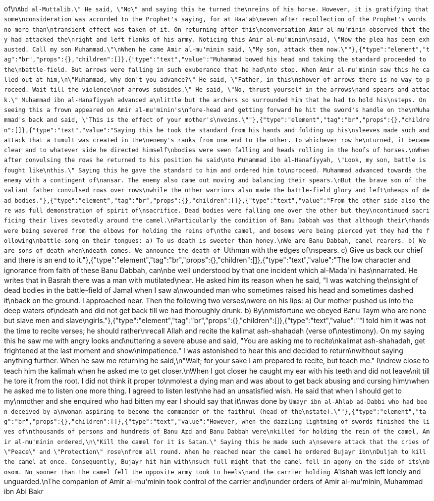 of\n`Abd al-Muttalib.\" He said, \"No\" and saying this he turned the\nreins of his horse. However, it is gratifying that some\nconsideration was accorded to the Prophet's saying, for at Haw'ab\neven after recollection of the Prophet's words no more than\ntransient effect was taken of it. On returning after this\nconversation Amir al-mu'minin observed that they had attacked the\nright and left flanks of his army. Noticing this Amir al-mu'minin\nsaid, \"Now the plea has been exhausted. Call my son Muhammad.\"\nWhen he came Amir al-mu'minin said, \"My son, attack them now.\""},{"type":"element","tag":"br","props":{},"children":[]},{"type":"text","value":"Muhammad bowed his head and taking the standard proceeded to the\nbattle-field. But arrows were falling in such exuberance that he had\nto stop. When Amir al-mu'minin saw this he called out at him,\n\"Muhammad, why don't you advance?\" He said, \"Father, in this\nshower of arrows there is no way to proceed. Wait till the violence\nof arrows subsides.\" He said, \"No, thrust yourself in the arrows\nand spears and attack.\" Muhammad ibn al-Hanafiyyah advanced a\nlittle but the archers so surrounded him that he had to hold his\nsteps. On seeing this a frown appeared on Amir al-mu'minin's\nfore-head and getting forward he hit the sword's handle on the\nMuhammad's back and said, \"This is the effect of your mother's\nveins.\""},{"type":"element","tag":"br","props":{},"children":[]},{"type":"text","value":"Saying this he took the standard from his hands and folding up his\nsleeves made such and attack that a tumult was created in the\nenemy's ranks from one end to the other. To whichever row he\nturned, it became clear and to whatever side he directed himself\nbodies were seen falling and heads rolling in the hoofs of horses.\nWhen after convulsing the rows he returned to his position he said\nto Muhammad ibn al-Hanafiyyah, \"Look, my son, battle is fought like\nthis.\" Saying this he gave the standard to him and ordered him to\nproceed. Muhammad advanced towards the enemy with a contingent of\nansar. The enemy also came out moving and balancing their spears.\nBut the brave son of the valiant father convulsed rows over rows\nwhile the other warriors also made the battle-field glory and left\nheaps of dead bodies."},{"type":"element","tag":"br","props":{},"children":[]},{"type":"text","value":"From the other side also there was full demonstration of spirit of\nsacrifice. Dead bodies were falling one over the other but they\ncontinued sacrificing their lives devotedly around the camel.\nParticularly the condition of Banu Dabbah was that although their\nhands were being severed from the elbows for holding the reins of\nthe camel, and bosoms were being pierced yet they had the following\nbattle-song on their tongues: a) To us death is sweeter than honey.\nWe are Banu Dabbah, camel rearers. b) We are sons of death when\ndeath comes. We announce the death of `Uthman with the edges of\nspears. c) Give us back our chief and there is an end to it."},{"type":"element","tag":"br","props":{},"children":[]},{"type":"text","value":"The low character and ignorance from faith of these Banu Dabbah, can\nbe well understood by that one incident which al-Mada'ini has\nnarrated. He writes that in Basrah there was a man with mutilated\near. He asked him its reason when he said, \"I was watching the\nsight of dead bodies in the battle-field of Jamal when I saw a\nwounded man who sometimes raised his head and sometimes dashed it\nback on the ground. I approached near. Then the following two verses\nwere on his lips: a) Our mother pushed us into the deep waters of\ndeath and did not get back till we had thoroughly drunk. b) By\nmisfortune we obeyed Banu Taym who are none but slave men and slave\ngirls."},{"type":"element","tag":"br","props":{},"children":[]},{"type":"text","value":"\"I told him it was not the time to recite verses; he should rather\nrecall Allah and recite the kalimat ash-shahadah (verse of\ntestimony). On my saying this he saw me with angry looks and\nuttering a severe abuse and said, \"You are asking me to recite\nkalimat ash-shahadah, get frightened at the last moment and show\nimpatience.\" I was astonished to hear this and decided to return\nwithout saying anything further. When he saw me returning he said,\n\"Wait; for your sake I am prepared to recite, but teach me.\" I\ndrew close to teach him the kalimah when he asked me to get closer.\nWhen I got closer he caught my ear with his teeth and did not leave\nit till he tore it from the root. I did not think it proper to\nmolest a dying man and was about to get back abusing and cursing him\nwhen he asked me to listen one more thing. I agreed to listen lest\nhe had an unsatisfied wish. He said that when I should get to my\nmother and she enquired who had bitten my ear I should say that it\nwas done by `Umayr ibn al-Ahlab ad-Dabbi who had been deceived by a\nwoman aspiring to become the commander of the faithful (head of the\nstate).\""},{"type":"element","tag":"br","props":{},"children":[]},{"type":"text","value":"However, when the dazzling lightning of swords finished the lives of\nthousands of persons and hundreds of Banu Azd and Banu Dabbah were\nkilled for holding the rein of the camel, Amir al-mu'minin ordered,\n\"Kill the camel for it is Satan.\" Saying this he made such a\nsevere attack that the cries of \"Peace\" and \"Protection\" rose\nfrom all round. When he reached near the camel he ordered Bujayr ibn\nDuljah to kill the camel at once. Consequently, Bujayr hit him with\nsuch full might that the camel fell in agony on the side of its\nbosom. No sooner than the camel fell the opposite army took to heels\nand the carrier holding `A'ishah was left lonely and unguarded.\nThe companion of Amir al-mu'minin took control of the carrier and\nunder orders of Amir al-mu'minin, Muhammad ibn Abi Bakr